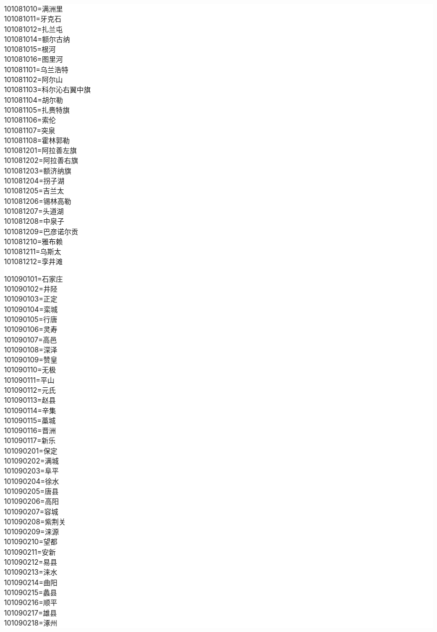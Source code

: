 101081010=满洲里  
101081011=牙克石  
101081012=扎兰屯  
101081014=额尔古纳  
101081015=根河  
101081016=图里河  
101081101=乌兰浩特  
101081102=阿尔山  
101081103=科尔沁右翼中旗  
101081104=胡尔勒  
101081105=扎赉特旗  
101081106=索伦  
101081107=突泉  
101081108=霍林郭勒  
101081201=阿拉善左旗  
101081202=阿拉善右旗  
101081203=额济纳旗  
101081204=拐子湖  
101081205=吉兰太  
101081206=锡林高勒  
101081207=头道湖  
101081208=中泉子  
101081209=巴彦诺尔贡  
101081210=雅布赖  
101081211=乌斯太  
101081212=孪井滩



  
101090101=石家庄  
101090102=井陉  
101090103=正定  
101090104=栾城  
101090105=行唐  
101090106=灵寿  
101090107=高邑  
101090108=深泽  
101090109=赞皇  
101090110=无极  
101090111=平山  
101090112=元氏  
101090113=赵县  
101090114=辛集  
101090115=藁城  
101090116=晋洲  
101090117=新乐  
101090201=保定  
101090202=满城  
101090203=阜平  
101090204=徐水  
101090205=唐县  
101090206=高阳  
101090207=容城  
101090208=紫荆关  
101090209=涞源  
101090210=望都  
101090211=安新  
101090212=易县  
101090213=涞水  
101090214=曲阳  
101090215=蠡县  
101090216=顺平  
101090217=雄县  
101090218=涿州  